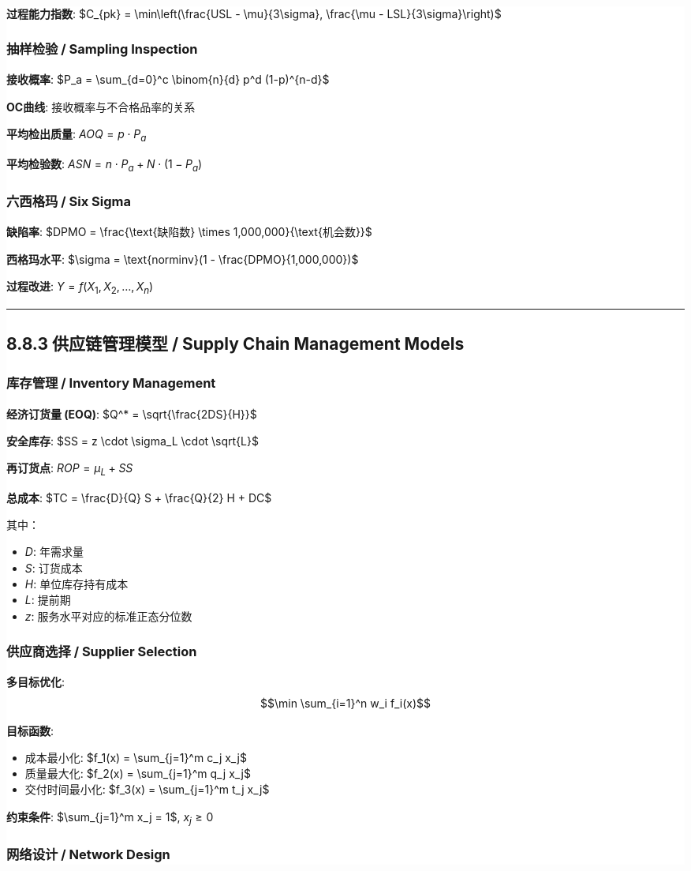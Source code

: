 **过程能力指数**: $C_{pk} = \min\left(\frac{USL - \mu}{3\sigma}, \frac{\mu - LSL}{3\sigma}\right)$

### 抽样检验 / Sampling Inspection

**接收概率**: $P_a = \sum_{d=0}^c \binom{n}{d} p^d (1-p)^{n-d}$

**OC曲线**: 接收概率与不合格品率的关系

**平均检出质量**: $AOQ = p \cdot P_a$

**平均检验数**: $ASN = n \cdot P_a + N \cdot (1-P_a)$

### 六西格玛 / Six Sigma

**缺陷率**: $DPMO = \frac{\text{缺陷数} \times 1,000,000}{\text{机会数}}$

**西格玛水平**: $\sigma = \text{norminv}(1 - \frac{DPMO}{1,000,000})$

**过程改进**: $Y = f(X_1, X_2, \ldots, X_n)$

---

## 8.8.3 供应链管理模型 / Supply Chain Management Models

### 库存管理 / Inventory Management

**经济订货量 (EOQ)**: $Q^* = \sqrt{\frac{2DS}{H}}$

**安全库存**: $SS = z \cdot \sigma_L \cdot \sqrt{L}$

**再订货点**: $ROP = \mu_L + SS$

**总成本**: $TC = \frac{D}{Q} S + \frac{Q}{2} H + DC$

其中：

- $D$: 年需求量
- $S$: 订货成本
- $H$: 单位库存持有成本
- $L$: 提前期
- $z$: 服务水平对应的标准正态分位数

### 供应商选择 / Supplier Selection

**多目标优化**:
$$\min \sum_{i=1}^n w_i f_i(x)$$

**目标函数**:

- 成本最小化: $f_1(x) = \sum_{j=1}^m c_j x_j$
- 质量最大化: $f_2(x) = \sum_{j=1}^m q_j x_j$
- 交付时间最小化: $f_3(x) = \sum_{j=1}^m t_j x_j$

**约束条件**: $\sum_{j=1}^m x_j = 1$, $x_j \geq 0$

### 网络设计 / Network Design

